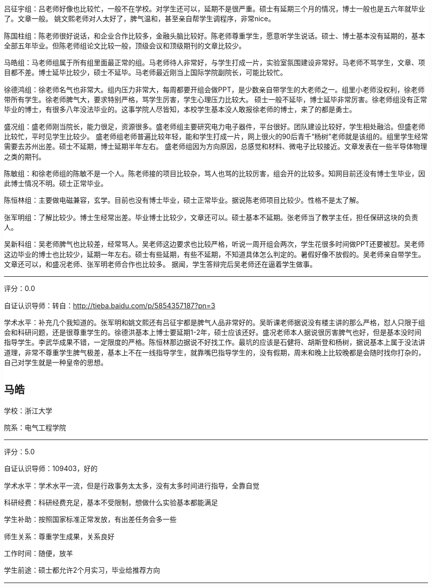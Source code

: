 吕征宇组：吕老师好像也比较忙，一般不在学校。对学生还可以，延期不是很严重。硕士有延期三个月的情况，博士一般也是五六年就毕业了。文章一般。
姚文熙老师对人太好了，脾气温和，甚至亲自帮学生调程序，非常nice。

陈国柱组：陈老师很好说话，和企业合作比较多，金融头脑比较好。陈老师尊重学生，愿意听学生说话。硕士、博士基本没有延期的，基本全部五年毕业。但陈老师组论文比较一般，顶级会议和顶级期刊的文章比较少。

马皓组：马老师组属于所有组里面最正常的组。马老师待人非常好，与学生打成一片，实验室氛围建设非常好。马老师不骂学生，文章、项目都不差。博士延毕比较少，硕士不延毕。马老师最近刚当上国际学院副院长，可能比较忙。

徐德鸿组：徐老师名气也非常大。组内压力非常大，每周都要开组会做PPT，是少数亲自带学生的大老师之一。组里小老师没权利，徐老师带所有学生。徐老师脾气大，要求特别严格，骂学生厉害，学生心理压力比较大。
硕士一般不延毕，博士延毕非常厉害。徐老师组没有正常毕业的博士，有很多八年没法毕业的。这事学院人尽皆知，本校学生基本没人敢报徐老师的博士，来了的都是勇士。

盛况组：盛老师刚当院长，能力很足，资源很多。盛老师组主要研究电力电子器件，平台很好。团队建设比较好，学生相处融洽。但盛老师比较忙，平时见学生比较少。
盛老师组老师普遍比较年轻，能和学生打成一片，网上很火的90后青千“杨树”老师就是该组的。组里学生经常需要去苏州出差。硕士不延期，博士延期半年左右。
盛老师组因为方向原因，总感觉和材料、微电子比较接近。文章发表在一些半导体物理之类的期刊。

陈敏组：和徐老师组的陈敏不是一个人。陈老师接的项目比较杂，骂人也骂的比较厉害，组会开的比较多。知网目前还没有博士生毕业，因此博士情况不明。硕士正常毕业。

陈恒林组：主要做电磁兼容，玄学。目前也没有博士毕业，硕士正常毕业。据说陈老师项目比较少。性格不是太了解。

张军明组：了解比较少。博士生经常出差。毕业博士比较少，文章还可以。硕士基本不延期。张老师当了教学主任，担任保研这块的负责人。

吴新科组：吴老师脾气也比较差，经常骂人。吴老师这边要求也比较严格，听说一周开组会两次，学生花很多时间做PPT还要被怼。吴老师这边毕业的博士也比较少，延期一年左右。硕士有些延期，有些不延期，不知道具体怎么判定的。暑假好像不放假的。吴老师亲自带学生。
文章还可以，和盛况老师、张军明老师合作也比较多。
据闻，学生答辩完后吴老师还在逼着学生做事。

* * *

评分：0.0

自证认识导师：转自：http://tieba.baidu.com/p/5854357187?pn=3

学术水平：补充几个我知道的。张军明和姚文熙还有吕征宇都是脾气人品非常好的。吴昕课老师据说没有楼主讲的那么严格，怼人只限于组会和科研问题，还是很尊重学生的。徐德洪基本上博士要延期1-2年，硕士应该还好。盛况老师本人据说很厉害脾气也好，但是基本没时间指导学生。李武华成果不错，一定限度的严格。陈恒林那边据说不好找工作。最坑的应该是石健将、胡斯登和杨树，据说基本上属于没法讲道理，非常不尊重学生脾气极差，基本上不在一线指导学生，就靠嘴巴指导学生的，没有假期，周末和晚上比较晚都是会随时找你打杂的，自己对学生就是一种皇帝的思想。

## 马皓

学校：浙江大学

院系：电气工程学院

* * *

评分：5.0

自证认识导师：109403，好的

学术水平：学术水平一流，但是行政事务太太多，没有太多时间进行指导，全靠自觉

科研经费：科研经费充足，基本不受限制，想做什么实验基本都能满足

学生补助：按照国家标准正常发放，有出差任务会多一些

师生关系：尊重学生成果，关系良好

工作时间：随便，放羊

学生前途：硕士都允许2个月实习，毕业给推荐方向

* * *
